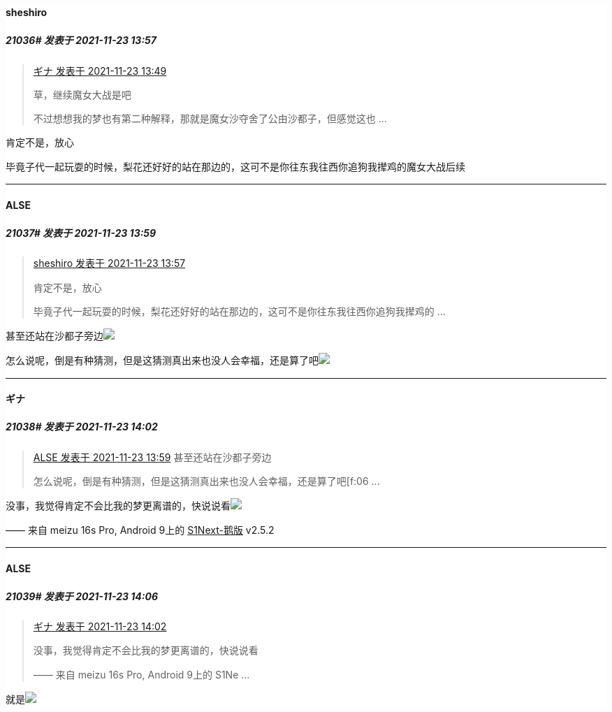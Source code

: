 ####  sheshiro  
##### 21036#       发表于 2021-11-23 13:57

<blockquote><a href="httphttps://bbs.saraba1st.com/2b/forum.php?mod=redirect&amp;goto=findpost&amp;pid=53664197&amp;ptid=2001963" target="_blank">ギナ 发表于 2021-11-23 13:49</a>

草，继续魔女大战是吧

不过想想我的梦也有第二种解释，那就是魔女沙夺舍了公由沙都子，但感觉这也 ...</blockquote>
肯定不是，放心

毕竟子代一起玩耍的时候，梨花还好好的站在那边的，这可不是你往东我往西你追狗我撵鸡的魔女大战后续

*****

####  ALSE  
##### 21037#       发表于 2021-11-23 13:59

<blockquote><a href="httphttps://bbs.saraba1st.com/2b/forum.php?mod=redirect&amp;goto=findpost&amp;pid=53664300&amp;ptid=2001963" target="_blank">sheshiro 发表于 2021-11-23 13:57</a>

肯定不是，放心

毕竟子代一起玩耍的时候，梨花还好好的站在那边的，这可不是你往东我往西你追狗我撵鸡的 ...</blockquote>
甚至还站在沙都子旁边<img src="https://static.saraba1st.com/image/smiley/face2017/068.png" referrerpolicy="no-referrer">

怎么说呢，倒是有种猜测，但是这猜测真出来也没人会幸福，还是算了吧<img src="https://static.saraba1st.com/image/smiley/face2017/068.png" referrerpolicy="no-referrer">

*****

####  ギナ  
##### 21038#       发表于 2021-11-23 14:02

<blockquote><a href="httphttps://bbs.saraba1st.com/2b/forum.php?mod=redirect&amp;goto=findpost&amp;pid=53664317&amp;ptid=2001963" target="_blank">ALSE 发表于 2021-11-23 13:59</a>
甚至还站在沙都子旁边

怎么说呢，倒是有种猜测，但是这猜测真出来也没人会幸福，还是算了吧[f:06 ...</blockquote>
没事，我觉得肯定不会比我的梦更离谱的，快说说看<img src="https://static.saraba1st.com/image/smiley/face2017/033.png" referrerpolicy="no-referrer">

—— 来自 meizu 16s Pro, Android 9上的 [S1Next-鹅版](https://github.com/ykrank/S1-Next/releases) v2.5.2

*****

####  ALSE  
##### 21039#       发表于 2021-11-23 14:06

<blockquote><a href="httphttps://bbs.saraba1st.com/2b/forum.php?mod=redirect&amp;goto=findpost&amp;pid=53664355&amp;ptid=2001963" target="_blank">ギナ 发表于 2021-11-23 14:02</a>

没事，我觉得肯定不会比我的梦更离谱的，快说说看

—— 来自 meizu 16s Pro, Android 9上的 S1Ne ...</blockquote>
就是<img src="https://static.saraba1st.com/image/smiley/face2017/068.png" referrerpolicy="no-referrer">
